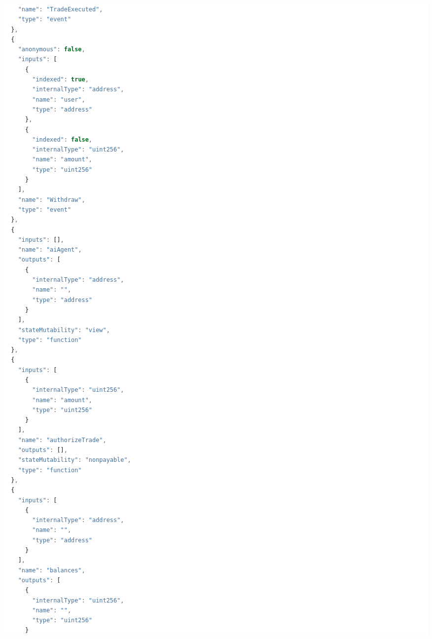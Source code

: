 ```javascript
    "name": "TradeExecuted",
    "type": "event"
  },
  {
    "anonymous": false,
    "inputs": [
      {
        "indexed": true,
        "internalType": "address",
        "name": "user",
        "type": "address"
      },
      {
        "indexed": false,
        "internalType": "uint256",
        "name": "amount",
        "type": "uint256"
      }
    ],
    "name": "Withdraw",
    "type": "event"
  },
  {
    "inputs": [],
    "name": "aiAgent",
    "outputs": [
      {
        "internalType": "address",
        "name": "",
        "type": "address"
      }
    ],
    "stateMutability": "view",
    "type": "function"
  },
  {
    "inputs": [
      {
        "internalType": "uint256",
        "name": "amount",
        "type": "uint256"
      }
    ],
    "name": "authorizeTrade",
    "outputs": [],
    "stateMutability": "nonpayable",
    "type": "function"
  },
  {
    "inputs": [
      {
        "internalType": "address",
        "name": "",
        "type": "address"
      }
    ],
    "name": "balances",
    "outputs": [
      {
        "internalType": "uint256",
        "name": "",
        "type": "uint256"
      }
```